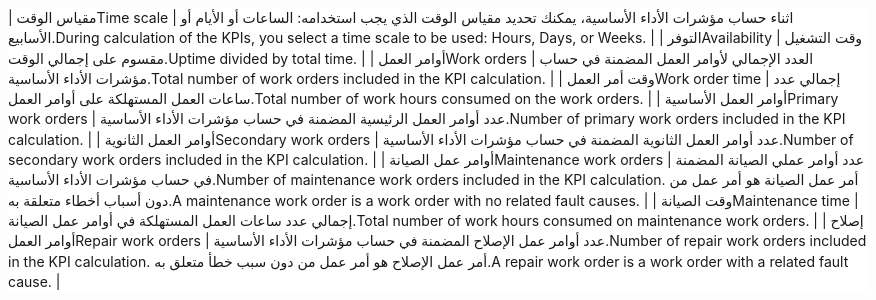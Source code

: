 | <span data-ttu-id="4bd8c-166">مقياس الوقت</span><span class="sxs-lookup"><span data-stu-id="4bd8c-166">Time scale</span></span>              | <span data-ttu-id="4bd8c-167">اثناء حساب مؤشرات الأداء الأساسية، يمكنك تحديد مقياس الوقت الذي يجب استخدامه: الساعات أو الأيام أو الأسابيع.</span><span class="sxs-lookup"><span data-stu-id="4bd8c-167">During calculation of the KPIs, you select a time scale to be used: Hours, Days, or Weeks.</span></span>                                                                                                                                                                                                            |
| <span data-ttu-id="4bd8c-168">التوفر</span><span class="sxs-lookup"><span data-stu-id="4bd8c-168">Availability</span></span>            | <span data-ttu-id="4bd8c-169">وقت التشغيل مقسوم على إجمالي الوقت.</span><span class="sxs-lookup"><span data-stu-id="4bd8c-169">Uptime divided by total time.</span></span>                                                                                                                                                                                                                                                                         |
| <span data-ttu-id="4bd8c-170">أوامر العمل</span><span class="sxs-lookup"><span data-stu-id="4bd8c-170">Work orders</span></span>             | <span data-ttu-id="4bd8c-171">العدد الإجمالي لأوامر العمل المضمنة في حساب مؤشرات الأداء الأساسية.</span><span class="sxs-lookup"><span data-stu-id="4bd8c-171">Total number of work orders included in the KPI calculation.</span></span>                                                                                                                                                                                                                                          |
| <span data-ttu-id="4bd8c-172">وقت أمر العمل</span><span class="sxs-lookup"><span data-stu-id="4bd8c-172">Work order time</span></span>         | <span data-ttu-id="4bd8c-173">إجمالي عدد ساعات العمل المستهلكة على أوامر العمل.</span><span class="sxs-lookup"><span data-stu-id="4bd8c-173">Total number of work hours consumed on the work orders.</span></span>                                                                                                                                                                                                                                               |
| <span data-ttu-id="4bd8c-174">أوامر العمل الأساسية</span><span class="sxs-lookup"><span data-stu-id="4bd8c-174">Primary work orders</span></span>     | <span data-ttu-id="4bd8c-175">عدد أوامر العمل الرئيسية المضمنة في حساب مؤشرات الأداء الأساسية.</span><span class="sxs-lookup"><span data-stu-id="4bd8c-175">Number of primary work orders included in the KPI calculation.</span></span>                                                                                                                                                                                                                                        |
| <span data-ttu-id="4bd8c-176">أوامر العمل الثانوية</span><span class="sxs-lookup"><span data-stu-id="4bd8c-176">Secondary work orders</span></span>   | <span data-ttu-id="4bd8c-177">عدد أوامر العمل الثانوية المضمنة في حساب مؤشرات الأداء الأساسية.</span><span class="sxs-lookup"><span data-stu-id="4bd8c-177">Number of secondary work orders included in the KPI calculation.</span></span>                                                                                                                                                                                                                                      |
| <span data-ttu-id="4bd8c-178">أوامر عمل الصيانة</span><span class="sxs-lookup"><span data-stu-id="4bd8c-178">Maintenance work orders</span></span> | <span data-ttu-id="4bd8c-179">عدد أوامر عملي الصيانة المضمنة في حساب مؤشرات الأداء الأساسية.</span><span class="sxs-lookup"><span data-stu-id="4bd8c-179">Number of maintenance work orders included in the KPI calculation.</span></span> <span data-ttu-id="4bd8c-180">أمر عمل الصيانة هو أمر عمل من دون أسباب أخطاء متعلقة به.</span><span class="sxs-lookup"><span data-stu-id="4bd8c-180">A maintenance work order is a work order with no related fault causes.</span></span>                                                                                                                                                             |
| <span data-ttu-id="4bd8c-181">وقت الصيانة</span><span class="sxs-lookup"><span data-stu-id="4bd8c-181">Maintenance time</span></span>        | <span data-ttu-id="4bd8c-182">إجمالي عدد ساعات العمل المستهلكة في أوامر عمل الصيانة.</span><span class="sxs-lookup"><span data-stu-id="4bd8c-182">Total number of work hours consumed on maintenance work orders.</span></span>                                                                                                                                                                                                                                       |
| <span data-ttu-id="4bd8c-183">إصلاح أوامر العمل</span><span class="sxs-lookup"><span data-stu-id="4bd8c-183">Repair work orders</span></span>      | <span data-ttu-id="4bd8c-184">عدد أوامر عمل الإصلاح المضمنة في حساب مؤشرات الأداء الأساسية.</span><span class="sxs-lookup"><span data-stu-id="4bd8c-184">Number of repair work orders included in the KPI calculation.</span></span> <span data-ttu-id="4bd8c-185">أمر عمل الإصلاح هو أمر عمل من دون سبب خطأ متعلق به.</span><span class="sxs-lookup"><span data-stu-id="4bd8c-185">A repair work order is a work order with a related fault cause.</span></span>                                                                                                                                                                        |